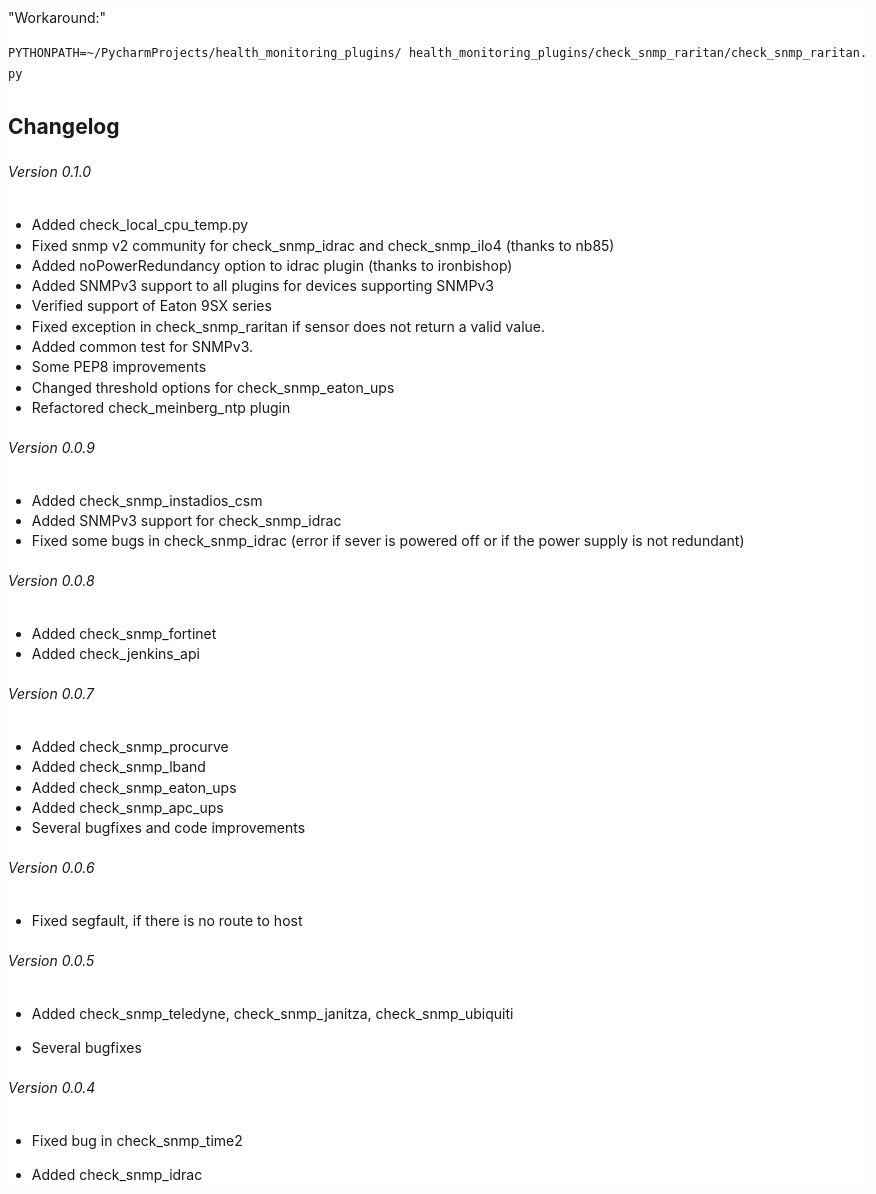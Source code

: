 "Workaround:"

```
PYTHONPATH=~/PycharmProjects/health_monitoring_plugins/ health_monitoring_plugins/check_snmp_raritan/check_snmp_raritan.py
```

## Changelog

###### Version 0.1.0

* Added check_local_cpu_temp.py
* Fixed snmp v2 community for check_snmp_idrac and check_snmp_ilo4 (thanks to nb85)
* Added noPowerRedundancy option to idrac plugin (thanks to ironbishop)
* Added SNMPv3 support to all plugins for devices supporting SNMPv3
* Verified support of Eaton 9SX series
* Fixed exception in check_snmp_raritan if sensor does not return a valid value.
* Added common test for SNMPv3.
* Some PEP8 improvements
* Changed threshold options for check_snmp_eaton_ups
* Refactored check_meinberg_ntp plugin

###### Version 0.0.9

* Added check_snmp_instadios_csm
* Added SNMPv3 support for check_snmp_idrac
* Fixed some bugs in check_snmp_idrac (error if sever is powered off or if the power supply is not redundant)

###### Version 0.0.8

* Added check_snmp_fortinet
* Added check_jenkins_api

###### Version 0.0.7

* Added check_snmp_procurve
* Added check_snmp_lband
* Added check_snmp_eaton_ups
* Added check_snmp_apc_ups
* Several bugfixes and code improvements

###### Version 0.0.6

* Fixed segfault, if there is no route to host

###### Version 0.0.5

* Added check_snmp_teledyne, check_snmp_janitza, check_snmp_ubiquiti

* Several bugfixes

###### Version 0.0.4

* Fixed bug in check_snmp_time2

* Added check_snmp_idrac
